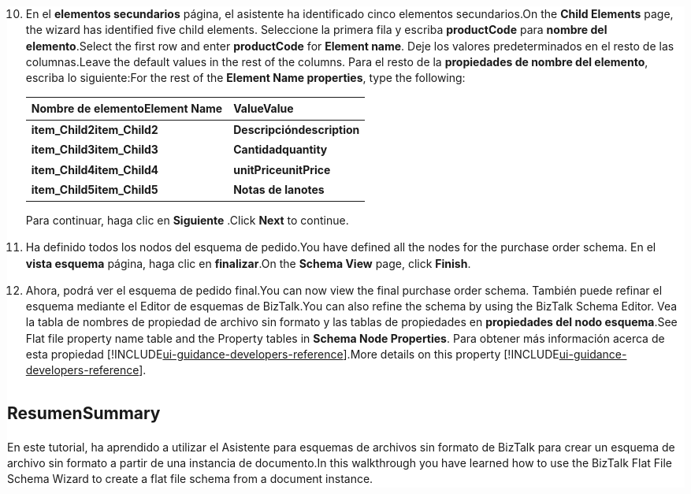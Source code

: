 10. <span data-ttu-id="398f8-254">En el **elementos secundarios** página, el asistente ha identificado cinco elementos secundarios.</span><span class="sxs-lookup"><span data-stu-id="398f8-254">On the **Child Elements** page, the wizard has identified five child elements.</span></span> <span data-ttu-id="398f8-255">Seleccione la primera fila y escriba **productCode** para **nombre del elemento**.</span><span class="sxs-lookup"><span data-stu-id="398f8-255">Select the first row and enter **productCode** for **Element name**.</span></span> <span data-ttu-id="398f8-256">Deje los valores predeterminados en el resto de las columnas.</span><span class="sxs-lookup"><span data-stu-id="398f8-256">Leave the default values in the rest of the columns.</span></span> <span data-ttu-id="398f8-257">Para el resto de la **propiedades de nombre del elemento**, escriba lo siguiente:</span><span class="sxs-lookup"><span data-stu-id="398f8-257">For the rest of the **Element Name properties**, type the following:</span></span>  
  
    |<span data-ttu-id="398f8-258">Nombre de elemento</span><span class="sxs-lookup"><span data-stu-id="398f8-258">Element Name</span></span>|<span data-ttu-id="398f8-259">Value</span><span class="sxs-lookup"><span data-stu-id="398f8-259">Value</span></span>|  
    |------------------|-----------|  
    |<span data-ttu-id="398f8-260">**item_Child2**</span><span class="sxs-lookup"><span data-stu-id="398f8-260">**item_Child2**</span></span>|<span data-ttu-id="398f8-261">**Descripción**</span><span class="sxs-lookup"><span data-stu-id="398f8-261">**description**</span></span>|  
    |<span data-ttu-id="398f8-262">**item_Child3**</span><span class="sxs-lookup"><span data-stu-id="398f8-262">**item_Child3**</span></span>|<span data-ttu-id="398f8-263">**Cantidad**</span><span class="sxs-lookup"><span data-stu-id="398f8-263">**quantity**</span></span>|  
    |<span data-ttu-id="398f8-264">**item_Child4**</span><span class="sxs-lookup"><span data-stu-id="398f8-264">**item_Child4**</span></span>|<span data-ttu-id="398f8-265">**unitPrice**</span><span class="sxs-lookup"><span data-stu-id="398f8-265">**unitPrice**</span></span>|  
    |<span data-ttu-id="398f8-266">**item_Child5**</span><span class="sxs-lookup"><span data-stu-id="398f8-266">**item_Child5**</span></span>|<span data-ttu-id="398f8-267">**Notas de la**</span><span class="sxs-lookup"><span data-stu-id="398f8-267">**notes**</span></span>|  
  
     <span data-ttu-id="398f8-268">Para continuar, haga clic en **Siguiente** .</span><span class="sxs-lookup"><span data-stu-id="398f8-268">Click **Next** to continue.</span></span>  
  
11. <span data-ttu-id="398f8-269">Ha definido todos los nodos del esquema de pedido.</span><span class="sxs-lookup"><span data-stu-id="398f8-269">You have defined all the nodes for the purchase order schema.</span></span> <span data-ttu-id="398f8-270">En el **vista esquema** página, haga clic en **finalizar**.</span><span class="sxs-lookup"><span data-stu-id="398f8-270">On the **Schema View** page, click **Finish**.</span></span>  
  
12. <span data-ttu-id="398f8-271">Ahora, podrá ver el esquema de pedido final.</span><span class="sxs-lookup"><span data-stu-id="398f8-271">You can now view the final purchase order schema.</span></span> <span data-ttu-id="398f8-272">También puede refinar el esquema mediante el Editor de esquemas de BizTalk.</span><span class="sxs-lookup"><span data-stu-id="398f8-272">You can also refine the schema by using the BizTalk Schema Editor.</span></span> <span data-ttu-id="398f8-273">Vea la tabla de nombres de propiedad de archivo sin formato y las tablas de propiedades en **propiedades del nodo esquema**.</span><span class="sxs-lookup"><span data-stu-id="398f8-273">See Flat file property name table and the Property tables in **Schema Node Properties**.</span></span> <span data-ttu-id="398f8-274">Para obtener más información acerca de esta propiedad [!INCLUDE[ui-guidance-developers-reference](../includes/ui-guidance-developers-reference.md)].</span><span class="sxs-lookup"><span data-stu-id="398f8-274">More details on this property [!INCLUDE[ui-guidance-developers-reference](../includes/ui-guidance-developers-reference.md)].</span></span>
  
## <a name="summary"></a><span data-ttu-id="398f8-275">Resumen</span><span class="sxs-lookup"><span data-stu-id="398f8-275">Summary</span></span>  
 <span data-ttu-id="398f8-276">En este tutorial, ha aprendido a utilizar el Asistente para esquemas de archivos sin formato de BizTalk para crear un esquema de archivo sin formato a partir de una instancia de documento.</span><span class="sxs-lookup"><span data-stu-id="398f8-276">In this walkthrough you have learned how to use the BizTalk Flat File Schema Wizard to create a flat file schema from a document instance.</span></span>  
  